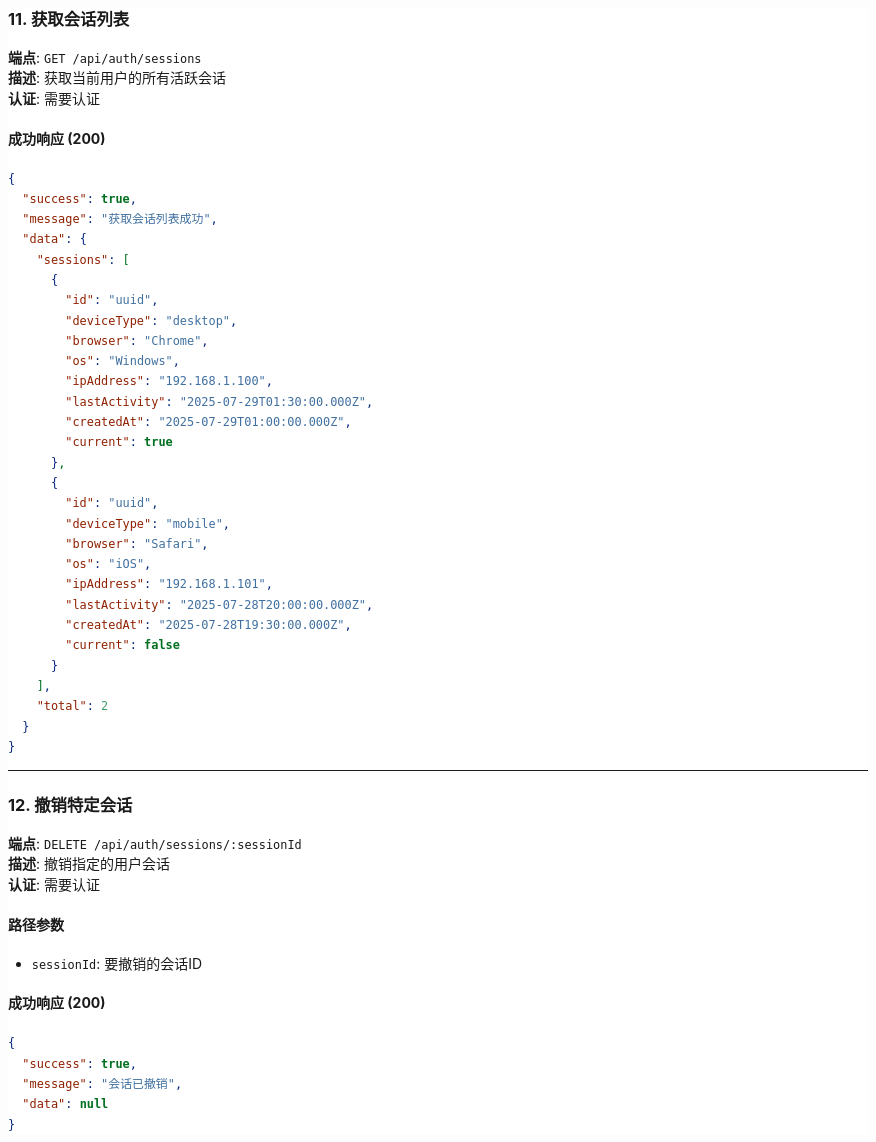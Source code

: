 ### 11. 获取会话列表

**端点**: `GET /api/auth/sessions`  
**描述**: 获取当前用户的所有活跃会话  
**认证**: 需要认证

#### 成功响应 (200)
```json
{
  "success": true,
  "message": "获取会话列表成功",
  "data": {
    "sessions": [
      {
        "id": "uuid",
        "deviceType": "desktop",
        "browser": "Chrome",
        "os": "Windows",
        "ipAddress": "192.168.1.100",
        "lastActivity": "2025-07-29T01:30:00.000Z",
        "createdAt": "2025-07-29T01:00:00.000Z",
        "current": true
      },
      {
        "id": "uuid",
        "deviceType": "mobile",
        "browser": "Safari",
        "os": "iOS",
        "ipAddress": "192.168.1.101",
        "lastActivity": "2025-07-28T20:00:00.000Z",
        "createdAt": "2025-07-28T19:30:00.000Z",
        "current": false
      }
    ],
    "total": 2
  }
}
```

---

### 12. 撤销特定会话

**端点**: `DELETE /api/auth/sessions/:sessionId`  
**描述**: 撤销指定的用户会话  
**认证**: 需要认证

#### 路径参数
- `sessionId`: 要撤销的会话ID

#### 成功响应 (200)
```json
{
  "success": true,
  "message": "会话已撤销",
  "data": null
}
```
